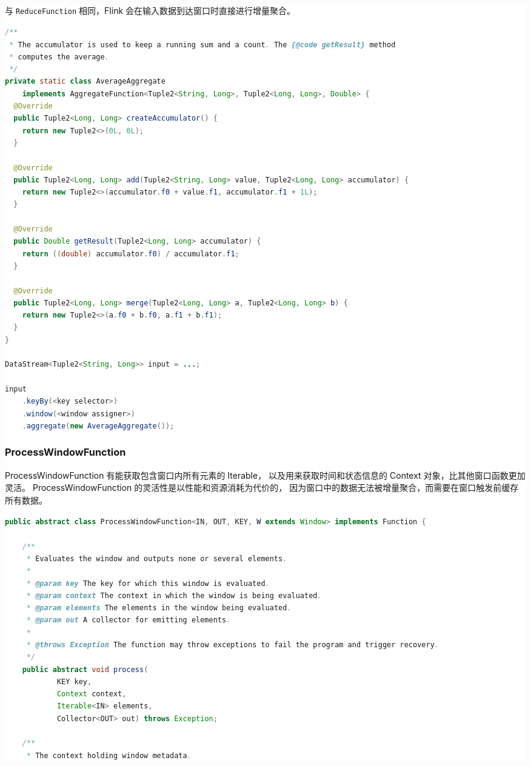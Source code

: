 与 `ReduceFunction` 相同，Flink 会在输入数据到达窗口时直接进行增量聚合。

```java
/**
 * The accumulator is used to keep a running sum and a count. The {@code getResult} method
 * computes the average.
 */
private static class AverageAggregate
    implements AggregateFunction<Tuple2<String, Long>, Tuple2<Long, Long>, Double> {
  @Override
  public Tuple2<Long, Long> createAccumulator() {
    return new Tuple2<>(0L, 0L);
  }

  @Override
  public Tuple2<Long, Long> add(Tuple2<String, Long> value, Tuple2<Long, Long> accumulator) {
    return new Tuple2<>(accumulator.f0 + value.f1, accumulator.f1 + 1L);
  }

  @Override
  public Double getResult(Tuple2<Long, Long> accumulator) {
    return ((double) accumulator.f0) / accumulator.f1;
  }

  @Override
  public Tuple2<Long, Long> merge(Tuple2<Long, Long> a, Tuple2<Long, Long> b) {
    return new Tuple2<>(a.f0 + b.f0, a.f1 + b.f1);
  }
}

DataStream<Tuple2<String, Long>> input = ...;

input
    .keyBy(<key selector>)
    .window(<window assigner>)
    .aggregate(new AverageAggregate());
```

### ProcessWindowFunction

ProcessWindowFunction 有能获取包含窗口内所有元素的 Iterable， 以及用来获取时间和状态信息的 Context 对象，比其他窗口函数更加灵活。 ProcessWindowFunction 的灵活性是以性能和资源消耗为代价的， 因为窗口中的数据无法被增量聚合，而需要在窗口触发前缓存所有数据。

```java
public abstract class ProcessWindowFunction<IN, OUT, KEY, W extends Window> implements Function {

    /**
     * Evaluates the window and outputs none or several elements.
     *
     * @param key The key for which this window is evaluated.
     * @param context The context in which the window is being evaluated.
     * @param elements The elements in the window being evaluated.
     * @param out A collector for emitting elements.
     *
     * @throws Exception The function may throw exceptions to fail the program and trigger recovery.
     */
    public abstract void process(
            KEY key,
            Context context,
            Iterable<IN> elements,
            Collector<OUT> out) throws Exception;

   	/**
   	 * The context holding window metadata.
```